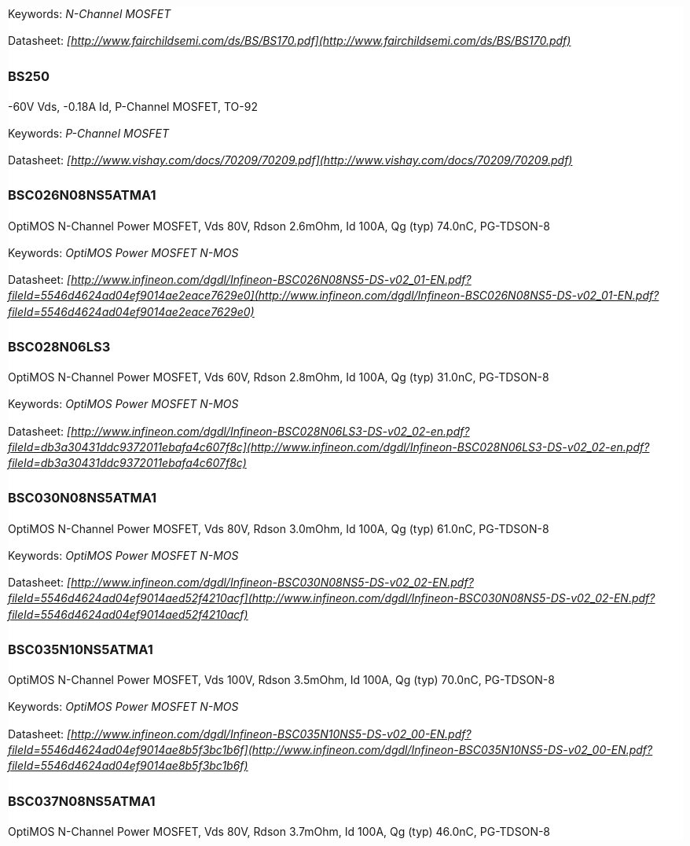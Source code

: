 
Keywords: *N-Channel MOSFET*

Datasheet: *[http://www.fairchildsemi.com/ds/BS/BS170.pdf](http://www.fairchildsemi.com/ds/BS/BS170.pdf)*

### BS250
-60V Vds, -0.18A Id, P-Channel MOSFET, TO-92


Keywords: *P-Channel MOSFET*

Datasheet: *[http://www.vishay.com/docs/70209/70209.pdf](http://www.vishay.com/docs/70209/70209.pdf)*

### BSC026N08NS5ATMA1
OptiMOS N-Channel Power MOSFET, Vds 80V, Rdson 2.6mOhm, Id 100A, Qg (typ) 74.0nC, PG-TDSON-8


Keywords: *OptiMOS Power MOSFET N-MOS*

Datasheet: *[http://www.infineon.com/dgdl/Infineon-BSC026N08NS5-DS-v02_01-EN.pdf?fileId=5546d4624ad04ef9014ae2eace7629e0](http://www.infineon.com/dgdl/Infineon-BSC026N08NS5-DS-v02_01-EN.pdf?fileId=5546d4624ad04ef9014ae2eace7629e0)*

### BSC028N06LS3
OptiMOS N-Channel Power MOSFET, Vds 60V, Rdson 2.8mOhm, Id 100A, Qg (typ) 31.0nC, PG-TDSON-8


Keywords: *OptiMOS Power MOSFET N-MOS*

Datasheet: *[http://www.infineon.com/dgdl/Infineon-BSC028N06LS3-DS-v02_02-en.pdf?fileId=db3a30431ddc9372011ebafa4c607f8c](http://www.infineon.com/dgdl/Infineon-BSC028N06LS3-DS-v02_02-en.pdf?fileId=db3a30431ddc9372011ebafa4c607f8c)*

### BSC030N08NS5ATMA1
OptiMOS N-Channel Power MOSFET, Vds 80V, Rdson 3.0mOhm, Id 100A, Qg (typ) 61.0nC, PG-TDSON-8


Keywords: *OptiMOS Power MOSFET N-MOS*

Datasheet: *[http://www.infineon.com/dgdl/Infineon-BSC030N08NS5-DS-v02_02-EN.pdf?fileId=5546d4624ad04ef9014aed52f4210acf](http://www.infineon.com/dgdl/Infineon-BSC030N08NS5-DS-v02_02-EN.pdf?fileId=5546d4624ad04ef9014aed52f4210acf)*

### BSC035N10NS5ATMA1
OptiMOS N-Channel Power MOSFET, Vds 100V, Rdson 3.5mOhm, Id 100A, Qg (typ) 70.0nC, PG-TDSON-8


Keywords: *OptiMOS Power MOSFET N-MOS*

Datasheet: *[http://www.infineon.com/dgdl/Infineon-BSC035N10NS5-DS-v02_00-EN.pdf?fileId=5546d4624ad04ef9014ae8b5f3bc1b6f](http://www.infineon.com/dgdl/Infineon-BSC035N10NS5-DS-v02_00-EN.pdf?fileId=5546d4624ad04ef9014ae8b5f3bc1b6f)*

### BSC037N08NS5ATMA1
OptiMOS N-Channel Power MOSFET, Vds 80V, Rdson 3.7mOhm, Id 100A, Qg (typ) 46.0nC, PG-TDSON-8
